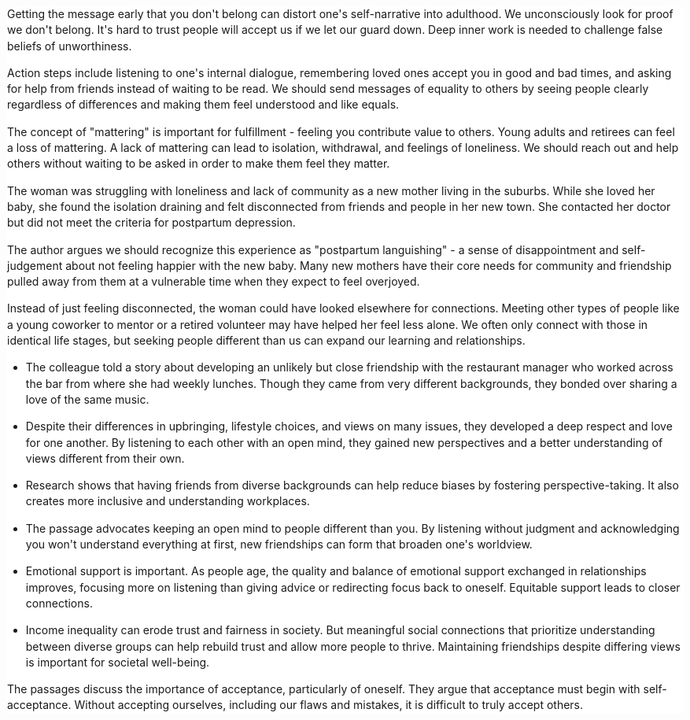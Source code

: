 Getting the message early that you don't belong can distort one's self-narrative into adulthood. We unconsciously look for proof we don't belong. It's hard to trust people will accept us if we let our guard down. Deep inner work is needed to challenge false beliefs of unworthiness.

Action steps include listening to one's internal dialogue, remembering loved ones accept you in good and bad times, and asking for help from friends instead of waiting to be read. We should send messages of equality to others by seeing people clearly regardless of differences and making them feel understood and like equals. 

The concept of "mattering" is important for fulfillment - feeling you contribute value to others. Young adults and retirees can feel a loss of mattering. A lack of mattering can lead to isolation, withdrawal, and feelings of loneliness. We should reach out and help others without waiting to be asked in order to make them feel they matter.

 

The woman was struggling with loneliness and lack of community as a new mother living in the suburbs. While she loved her baby, she found the isolation draining and felt disconnected from friends and people in her new town. She contacted her doctor but did not meet the criteria for postpartum depression. 

The author argues we should recognize this experience as "postpartum languishing" - a sense of disappointment and self-judgement about not feeling happier with the new baby. Many new mothers have their core needs for community and friendship pulled away from them at a vulnerable time when they expect to feel overjoyed. 

Instead of just feeling disconnected, the woman could have looked elsewhere for connections. Meeting other types of people like a young coworker to mentor or a retired volunteer may have helped her feel less alone. We often only connect with those in identical life stages, but seeking people different than us can expand our learning and relationships.

 

- The colleague told a story about developing an unlikely but close friendship with the restaurant manager who worked across the bar from where she had weekly lunches. Though they came from very different backgrounds, they bonded over sharing a love of the same music. 

- Despite their differences in upbringing, lifestyle choices, and views on many issues, they developed a deep respect and love for one another. By listening to each other with an open mind, they gained new perspectives and a better understanding of views different from their own. 

- Research shows that having friends from diverse backgrounds can help reduce biases by fostering perspective-taking. It also creates more inclusive and understanding workplaces. 

- The passage advocates keeping an open mind to people different than you. By listening without judgment and acknowledging you won't understand everything at first, new friendships can form that broaden one's worldview. 

- Emotional support is important. As people age, the quality and balance of emotional support exchanged in relationships improves, focusing more on listening than giving advice or redirecting focus back to oneself. Equitable support leads to closer connections.

- Income inequality can erode trust and fairness in society. But meaningful social connections that prioritize understanding between diverse groups can help rebuild trust and allow more people to thrive. Maintaining friendships despite differing views is important for societal well-being.

 

The passages discuss the importance of acceptance, particularly of oneself. They argue that acceptance must begin with self-acceptance. Without accepting ourselves, including our flaws and mistakes, it is difficult to truly accept others. 
